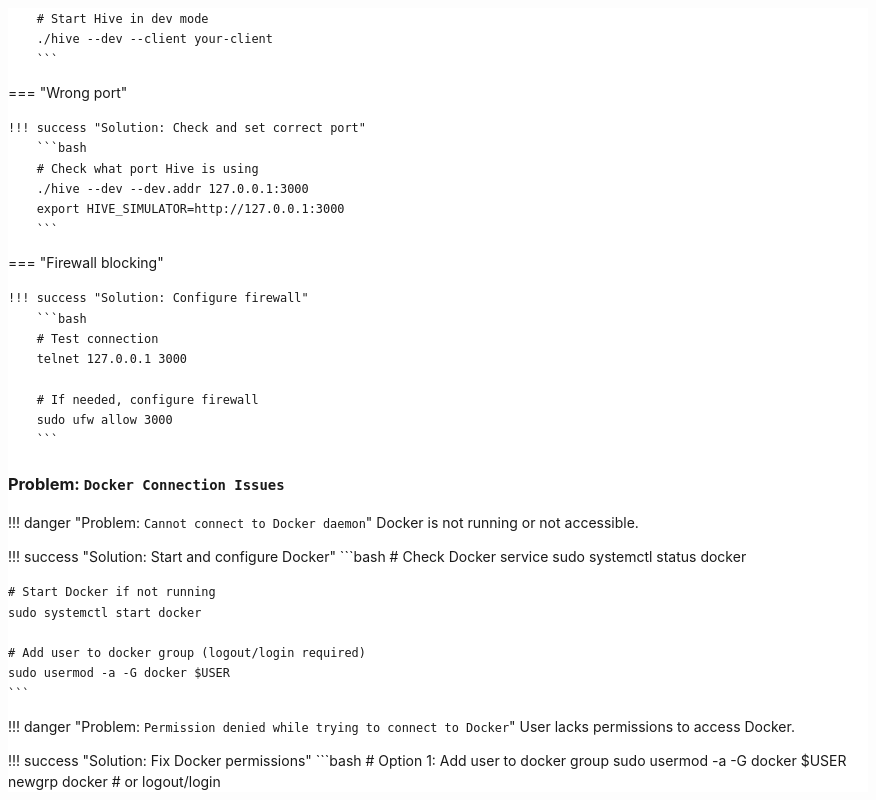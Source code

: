         # Start Hive in dev mode
        ./hive --dev --client your-client
        ```

=== "Wrong port"

    !!! success "Solution: Check and set correct port"
        ```bash
        # Check what port Hive is using
        ./hive --dev --dev.addr 127.0.0.1:3000
        export HIVE_SIMULATOR=http://127.0.0.1:3000
        ```

=== "Firewall blocking"

    !!! success "Solution: Configure firewall"
        ```bash
        # Test connection
        telnet 127.0.0.1 3000
        
        # If needed, configure firewall
        sudo ufw allow 3000
        ```

### Problem: `Docker Connection Issues`

!!! danger "Problem: `Cannot connect to Docker daemon`"
    Docker is not running or not accessible.

!!! success "Solution: Start and configure Docker"
    ```bash
    # Check Docker service
    sudo systemctl status docker

    # Start Docker if not running
    sudo systemctl start docker

    # Add user to docker group (logout/login required)
    sudo usermod -a -G docker $USER
    ```

!!! danger "Problem: `Permission denied while trying to connect to Docker`"
    User lacks permissions to access Docker.

!!! success "Solution: Fix Docker permissions"
    ```bash
    # Option 1: Add user to docker group
    sudo usermod -a -G docker $USER
    newgrp docker  # or logout/login
